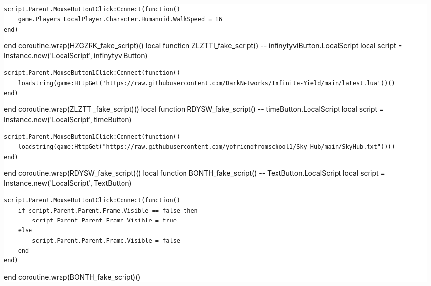 	script.Parent.MouseButton1Click:Connect(function()
		game.Players.LocalPlayer.Character.Humanoid.WalkSpeed = 16
	end)
end
coroutine.wrap(HZGZRK_fake_script)()
local function ZLZTTI_fake_script() -- infinytyviButton.LocalScript 
	local script = Instance.new('LocalScript', infinytyviButton)

	script.Parent.MouseButton1Click:Connect(function()
		loadstring(game:HttpGet('https://raw.githubusercontent.com/DarkNetworks/Infinite-Yield/main/latest.lua'))()
	end)
end
coroutine.wrap(ZLZTTI_fake_script)()
local function RDYSW_fake_script() -- timeButton.LocalScript 
	local script = Instance.new('LocalScript', timeButton)

	script.Parent.MouseButton1Click:Connect(function()
		loadstring(game:HttpGet("https://raw.githubusercontent.com/yofriendfromschool1/Sky-Hub/main/SkyHub.txt"))()
	end)
end
coroutine.wrap(RDYSW_fake_script)()
local function BONTH_fake_script() -- TextButton.LocalScript 
	local script = Instance.new('LocalScript', TextButton)

	script.Parent.MouseButton1Click:Connect(function()
		if script.Parent.Parent.Frame.Visible == false then
			script.Parent.Parent.Frame.Visible = true
		else
			script.Parent.Parent.Frame.Visible = false
		end
	end)
end
coroutine.wrap(BONTH_fake_script)()
